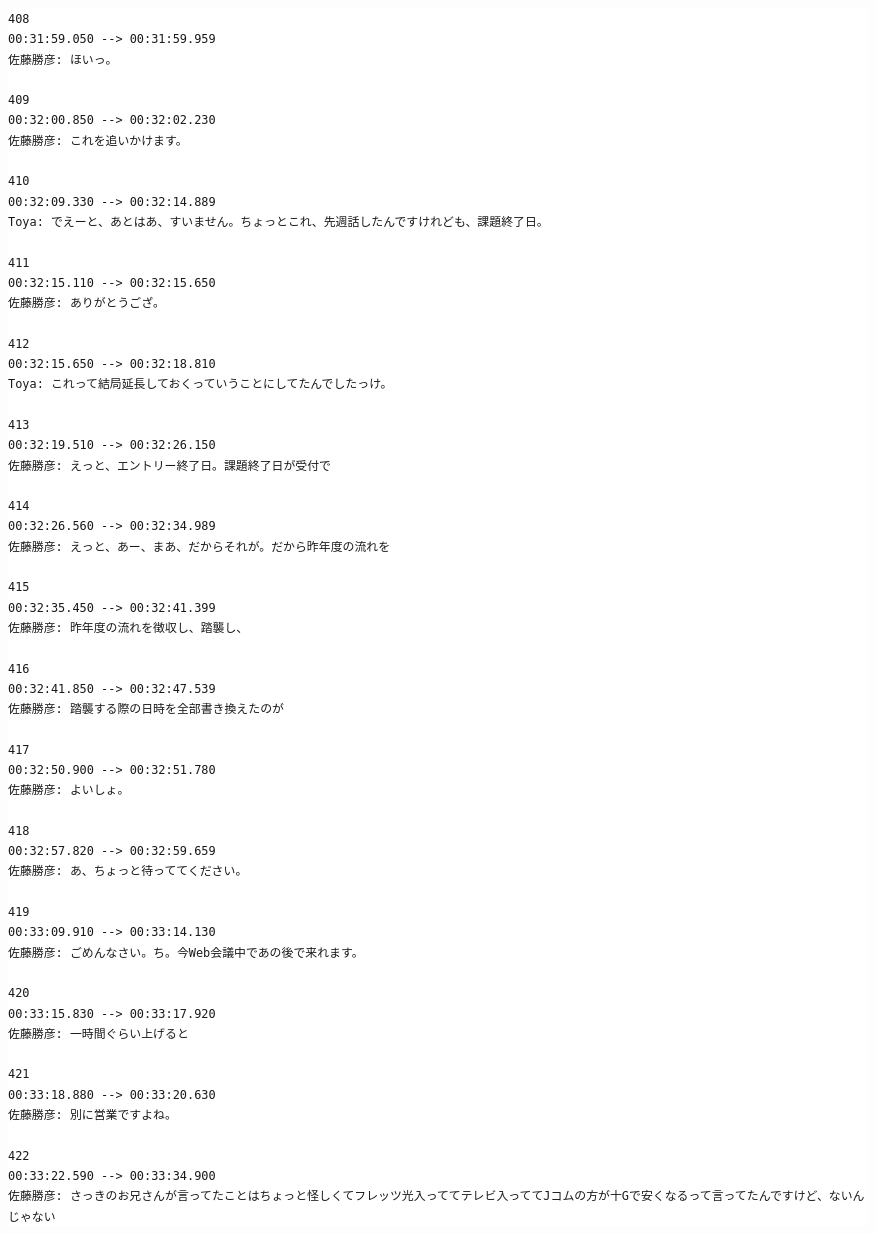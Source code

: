     408
    00:31:59.050 --> 00:31:59.959
    佐藤勝彦: ほいっ。
    
    409
    00:32:00.850 --> 00:32:02.230
    佐藤勝彦: これを追いかけます。
    
    410
    00:32:09.330 --> 00:32:14.889
    Toya: でえーと、あとはあ、すいません。ちょっとこれ、先週話したんですけれども、課題終了日。
    
    411
    00:32:15.110 --> 00:32:15.650
    佐藤勝彦: ありがとうござ。
    
    412
    00:32:15.650 --> 00:32:18.810
    Toya: これって結局延長しておくっていうことにしてたんでしたっけ。
    
    413
    00:32:19.510 --> 00:32:26.150
    佐藤勝彦: えっと、エントリー終了日。課題終了日が受付で
    
    414
    00:32:26.560 --> 00:32:34.989
    佐藤勝彦: えっと、あー、まあ、だからそれが。だから昨年度の流れを
    
    415
    00:32:35.450 --> 00:32:41.399
    佐藤勝彦: 昨年度の流れを徴収し、踏襲し、
    
    416
    00:32:41.850 --> 00:32:47.539
    佐藤勝彦: 踏襲する際の日時を全部書き換えたのが
    
    417
    00:32:50.900 --> 00:32:51.780
    佐藤勝彦: よいしょ。
    
    418
    00:32:57.820 --> 00:32:59.659
    佐藤勝彦: あ、ちょっと待っててください。
    
    419
    00:33:09.910 --> 00:33:14.130
    佐藤勝彦: ごめんなさい。ち。今Web会議中であの後で来れます。
    
    420
    00:33:15.830 --> 00:33:17.920
    佐藤勝彦: 一時間ぐらい上げると
    
    421
    00:33:18.880 --> 00:33:20.630
    佐藤勝彦: 別に営業ですよね。
    
    422
    00:33:22.590 --> 00:33:34.900
    佐藤勝彦: さっきのお兄さんが言ってたことはちょっと怪しくてフレッツ光入っててテレビ入っててJコムの方が十Gで安くなるって言ってたんですけど、ないんじゃない
    